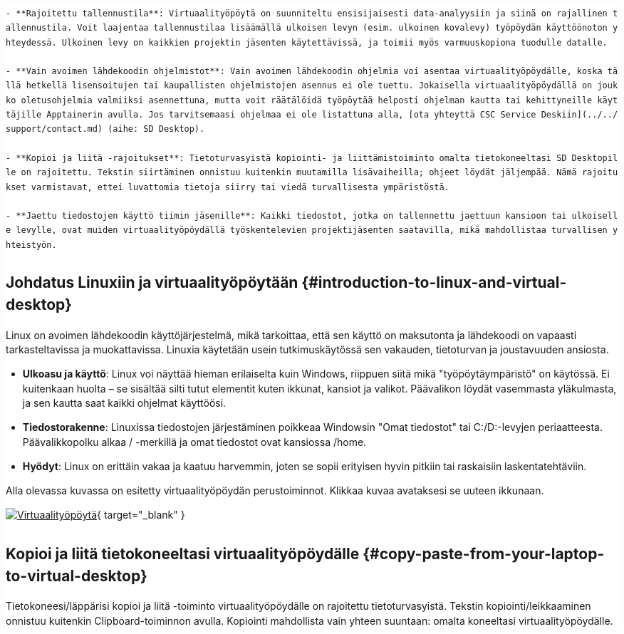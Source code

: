     - **Rajoitettu tallennustila**: Virtuaalityöpöytä on suunniteltu ensisijaisesti data-analyysiin ja siinä on rajallinen tallennustila. Voit laajentaa tallennustilaa lisäämällä ulkoisen levyn (esim. ulkoinen kovalevy) työpöydän käyttöönoton yhteydessä. Ulkoinen levy on kaikkien projektin jäsenten käytettävissä, ja toimii myös varmuuskopiona tuodulle datalle.

    - **Vain avoimen lähdekoodin ohjelmistot**: Vain avoimen lähdekoodin ohjelmia voi asentaa virtuaalityöpöydälle, koska tällä hetkellä lisensoitujen tai kaupallisten ohjelmistojen asennus ei ole tuettu. Jokaisella virtuaalityöpöydällä on joukko oletusohjelmia valmiiksi asennettuna, mutta voit räätälöidä työpöytää helposti ohjelman kautta tai kehittyneille käyttäjille Apptainerin avulla. Jos tarvitsemaasi ohjelmaa ei ole listattuna alla, [ota yhteyttä CSC Service Deskiin](../../support/contact.md) (aihe: SD Desktop).

    - **Kopioi ja liitä -rajoitukset**: Tietoturvasyistä kopiointi- ja liittämistoiminto omalta tietokoneeltasi SD Desktopille on rajoitettu. Tekstin siirtäminen onnistuu kuitenkin muutamilla lisävaiheilla; ohjeet löydät jäljempää. Nämä rajoitukset varmistavat, ettei luvattomia tietoja siirry tai viedä turvallisesta ympäristöstä.

    - **Jaettu tiedostojen käyttö tiimin jäsenille**: Kaikki tiedostot, jotka on tallennettu jaettuun kansioon tai ulkoiselle levylle, ovat muiden virtuaalityöpöydällä työskentelevien projektijäsenten saatavilla, mikä mahdollistaa turvallisen yhteistyön.

## Johdatus Linuxiin ja virtuaalityöpöytään {#introduction-to-linux-and-virtual-desktop}

<iframe width="280" height="155" srcdoc="https://www.youtube.com/embed/r0S1NNN2eQs" title="YouTube video player" frameborder="0" allow="accelerometer; autoplay; clipboard-write; encrypted-media; gyroscope; picture-in-picture" allowfullscreen></iframe>

Linux on avoimen lähdekoodin käyttöjärjestelmä, mikä tarkoittaa, että sen käyttö on maksutonta ja lähdekoodi on vapaasti tarkasteltavissa ja muokattavissa. Linuxia käytetään usein tutkimuskäytössä sen vakauden, tietoturvan ja joustavuuden ansiosta.

- **Ulkoasu ja käyttö**: Linux voi näyttää hieman erilaiselta kuin Windows, riippuen siitä mikä "työpöytäympäristö" on käytössä. Ei kuitenkaan huolta – se sisältää silti tutut elementit kuten ikkunat, kansiot ja valikot. Päävalikon löydät vasemmasta yläkulmasta, ja sen kautta saat kaikki ohjelmat käyttöösi.

- **Tiedostorakenne**: Linuxissa tiedostojen järjestäminen poikkeaa Windowsin "Omat tiedostot" tai C:/D:-levyjen periaatteesta. Päävalikkopolku alkaa / -merkillä ja omat tiedostot ovat kansiossa /home.

- **Hyödyt**: Linux on erittäin vakaa ja kaatuu harvemmin, joten se sopii erityisen hyvin pitkiin tai raskaisiin laskentatehtäviin.

Alla olevassa kuvassa on esitetty virtuaalityöpöydän perustoiminnot. Klikkaa kuvaa avataksesi se uuteen ikkunaan.

[![Virtuaalityöpöytä](https://a3s.fi/docs-files/sensitive-data/SD_Desktop/Desktop_Overview.png)](https://a3s.fi/docs-files/sensitive-data/SD_Desktop/Desktop_Overview.png){ target="_blank" }

## Kopioi ja liitä tietokoneeltasi virtuaalityöpöydälle {#copy-paste-from-your-laptop-to-virtual-desktop}

Tietokoneesi/läppärisi kopioi ja liitä -toiminto virtuaalityöpöydälle on rajoitettu tietoturvasyistä. Tekstin kopiointi/leikkaaminen onnistuu kuitenkin Clipboard-toiminnon avulla. Kopiointi mahdollista vain yhteen suuntaan: omalta koneeltasi virtuaalityöpöydälle.
